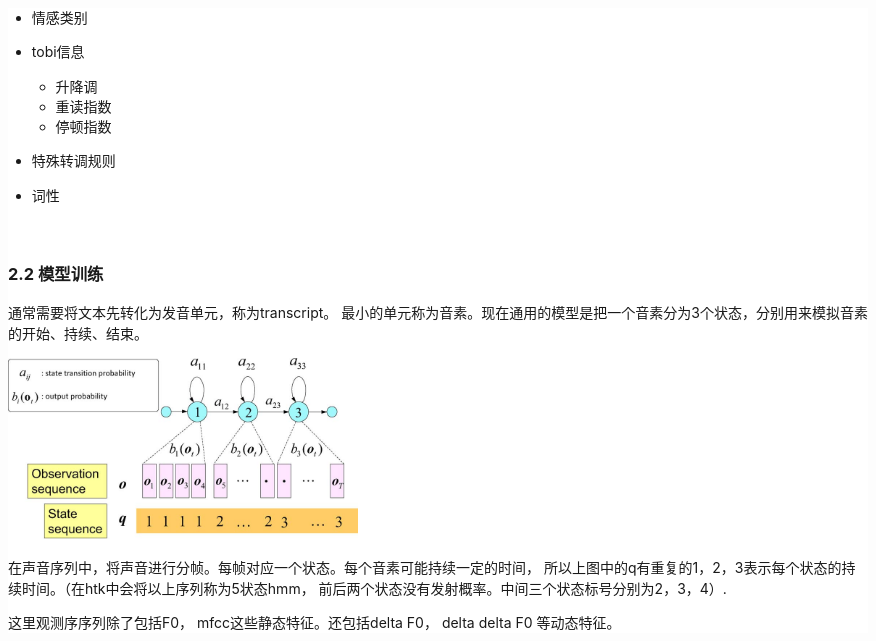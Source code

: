 * 情感类别

* tobi信息

  * 升降调
  * 重读指数
  * 停顿指数

* 特殊转调规则

* 词性

  ​

### 2.2 模型训练

通常需要将文本先转化为发音单元，称为transcript。 最小的单元称为音素。现在通用的模型是把一个音素分为3个状态，分别用来模拟音素的开始、持续、结束。

<img src="../assets/tts_tutorial/phone_hmm.jpg" width="350">

在声音序列中，将声音进行分帧。每帧对应一个状态。每个音素可能持续一定的时间， 所以上图中的q有重复的1，2，3表示每个状态的持续时间。（在htk中会将以上序列称为5状态hmm， 前后两个状态没有发射概率。中间三个状态标号分别为2，3，4）.

这里观测序序列除了包括F0， mfcc这些静态特征。还包括delta F0， delta delta F0 等动态特征。
